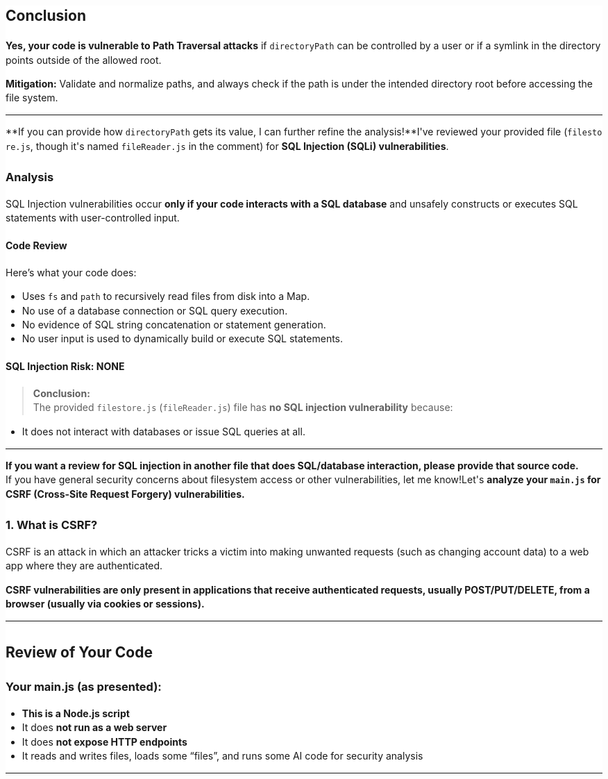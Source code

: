 
## **Conclusion**

**Yes, your code is vulnerable to Path Traversal attacks** if `directoryPath` can be controlled by a user or if a symlink in the directory points outside of the allowed root.

**Mitigation:** Validate and normalize paths, and always check if the path is under the intended directory root before accessing the file system.

---

**If you can provide how `directoryPath` gets its value, I can further refine the analysis!**I've reviewed your provided file (`filestore.js`, though it's named `fileReader.js` in the comment) for **SQL Injection (SQLi) vulnerabilities**.

### Analysis

SQL Injection vulnerabilities occur **only if your code interacts with a SQL database** and unsafely constructs or executes SQL statements with user-controlled input.

#### Code Review

Here’s what your code does:
- Uses `fs` and `path` to recursively read files from disk into a Map.
- No use of a database connection or SQL query execution.
- No evidence of SQL string concatenation or statement generation.
- No user input is used to dynamically build or execute SQL statements.

#### SQL Injection Risk: **NONE**

> **Conclusion:**  
The provided `filestore.js` (`fileReader.js`) file has **no SQL injection vulnerability** because:
- It does not interact with databases or issue SQL queries at all.

---

**If you want a review for SQL injection in another file that does SQL/database interaction, please provide that source code.**  
If you have general security concerns about filesystem access or other vulnerabilities, let me know!Let's **analyze your `main.js` for CSRF (Cross-Site Request Forgery) vulnerabilities.**

### 1. What is CSRF?
CSRF is an attack in which an attacker tricks a victim into making unwanted requests (such as changing account data) to a web app where they are authenticated.

**CSRF vulnerabilities are only present in applications that receive authenticated requests, usually POST/PUT/DELETE, from a browser (usually via cookies or sessions).**

---

## **Review of Your Code**

### **Your main.js (as presented):**
- **This is a Node.js script**
- It does **not run as a web server**
- It does **not expose HTTP endpoints**
- It reads and writes files, loads some “files”, and runs some AI code for security analysis

---